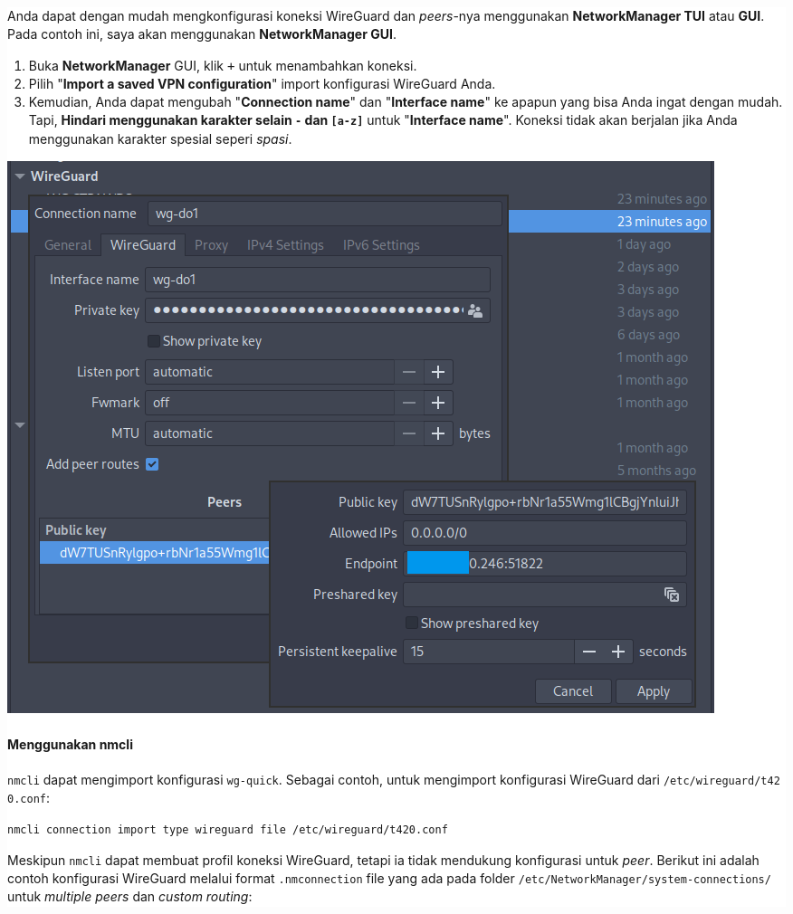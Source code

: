Anda dapat dengan mudah mengkonfigurasi koneksi WireGuard dan *peers*-nya menggunakan **NetworkManager TUI** atau **GUI**. Pada contoh ini, saya akan menggunakan **NetworkManager GUI**.
1. Buka **NetworkManager** GUI, klik <kbd>+</kbd> untuk menambahkan koneksi.
2. Pilih "**Import a saved VPN configuration**" import konfigurasi WireGuard Anda.
3. Kemudian, Anda dapat mengubah "**Connection name**" dan "**Interface name**" ke apapun yang bisa Anda ingat dengan mudah. Tapi, **Hindari menggunakan karakter selain `-` dan `[a-z]`** untuk "**Interface name**". Koneksi tidak akan berjalan jika Anda menggunakan karakter spesial seperi *spasi*.

![NetworkManager gui](wg-nmgui.png#center)

#### Menggunakan nmcli
`nmcli` dapat mengimport konfigurasi `wg-quick`. Sebagai contoh, untuk mengimport konfigurasi WireGuard dari `/etc/wireguard/t420.conf`:
```shell
nmcli connection import type wireguard file /etc/wireguard/t420.conf
```

Meskipun `nmcli` dapat membuat profil koneksi WireGuard, tetapi ia tidak mendukung konfigurasi untuk *peer*. Berikut ini adalah contoh konfigurasi WireGuard melalui format `.nmconnection` file yang ada pada folder `/etc/NetworkManager/system-connections/` untuk *multiple peers* dan *custom routing*:
